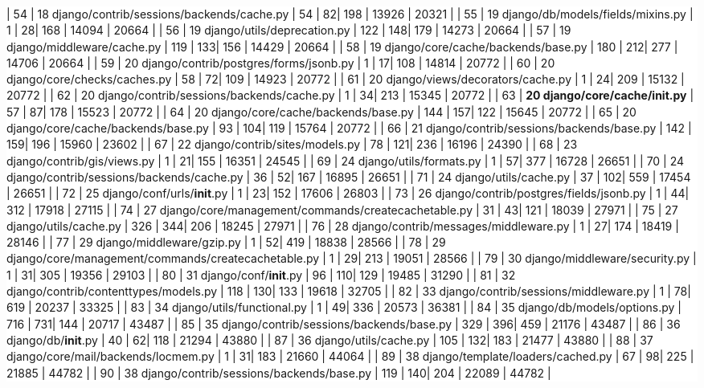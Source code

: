 | 54 | 18 django/contrib/sessions/backends/cache.py | 54 | 82| 198 | 13926 | 20321 | 
| 55 | 19 django/db/models/fields/mixins.py | 1 | 28| 168 | 14094 | 20664 | 
| 56 | 19 django/utils/deprecation.py | 122 | 148| 179 | 14273 | 20664 | 
| 57 | 19 django/middleware/cache.py | 119 | 133| 156 | 14429 | 20664 | 
| 58 | 19 django/core/cache/backends/base.py | 180 | 212| 277 | 14706 | 20664 | 
| 59 | 20 django/contrib/postgres/forms/jsonb.py | 1 | 17| 108 | 14814 | 20772 | 
| 60 | 20 django/core/checks/caches.py | 58 | 72| 109 | 14923 | 20772 | 
| 61 | 20 django/views/decorators/cache.py | 1 | 24| 209 | 15132 | 20772 | 
| 62 | 20 django/contrib/sessions/backends/cache.py | 1 | 34| 213 | 15345 | 20772 | 
| 63 | **20 django/core/cache/__init__.py** | 57 | 87| 178 | 15523 | 20772 | 
| 64 | 20 django/core/cache/backends/base.py | 144 | 157| 122 | 15645 | 20772 | 
| 65 | 20 django/core/cache/backends/base.py | 93 | 104| 119 | 15764 | 20772 | 
| 66 | 21 django/contrib/sessions/backends/base.py | 142 | 159| 196 | 15960 | 23602 | 
| 67 | 22 django/contrib/sites/models.py | 78 | 121| 236 | 16196 | 24390 | 
| 68 | 23 django/contrib/gis/views.py | 1 | 21| 155 | 16351 | 24545 | 
| 69 | 24 django/utils/formats.py | 1 | 57| 377 | 16728 | 26651 | 
| 70 | 24 django/contrib/sessions/backends/cache.py | 36 | 52| 167 | 16895 | 26651 | 
| 71 | 24 django/utils/cache.py | 37 | 102| 559 | 17454 | 26651 | 
| 72 | 25 django/conf/urls/__init__.py | 1 | 23| 152 | 17606 | 26803 | 
| 73 | 26 django/contrib/postgres/fields/jsonb.py | 1 | 44| 312 | 17918 | 27115 | 
| 74 | 27 django/core/management/commands/createcachetable.py | 31 | 43| 121 | 18039 | 27971 | 
| 75 | 27 django/utils/cache.py | 326 | 344| 206 | 18245 | 27971 | 
| 76 | 28 django/contrib/messages/middleware.py | 1 | 27| 174 | 18419 | 28146 | 
| 77 | 29 django/middleware/gzip.py | 1 | 52| 419 | 18838 | 28566 | 
| 78 | 29 django/core/management/commands/createcachetable.py | 1 | 29| 213 | 19051 | 28566 | 
| 79 | 30 django/middleware/security.py | 1 | 31| 305 | 19356 | 29103 | 
| 80 | 31 django/conf/__init__.py | 96 | 110| 129 | 19485 | 31290 | 
| 81 | 32 django/contrib/contenttypes/models.py | 118 | 130| 133 | 19618 | 32705 | 
| 82 | 33 django/contrib/sessions/middleware.py | 1 | 78| 619 | 20237 | 33325 | 
| 83 | 34 django/utils/functional.py | 1 | 49| 336 | 20573 | 36381 | 
| 84 | 35 django/db/models/options.py | 716 | 731| 144 | 20717 | 43487 | 
| 85 | 35 django/contrib/sessions/backends/base.py | 329 | 396| 459 | 21176 | 43487 | 
| 86 | 36 django/db/__init__.py | 40 | 62| 118 | 21294 | 43880 | 
| 87 | 36 django/utils/cache.py | 105 | 132| 183 | 21477 | 43880 | 
| 88 | 37 django/core/mail/backends/locmem.py | 1 | 31| 183 | 21660 | 44064 | 
| 89 | 38 django/template/loaders/cached.py | 67 | 98| 225 | 21885 | 44782 | 
| 90 | 38 django/contrib/sessions/backends/base.py | 119 | 140| 204 | 22089 | 44782 | 